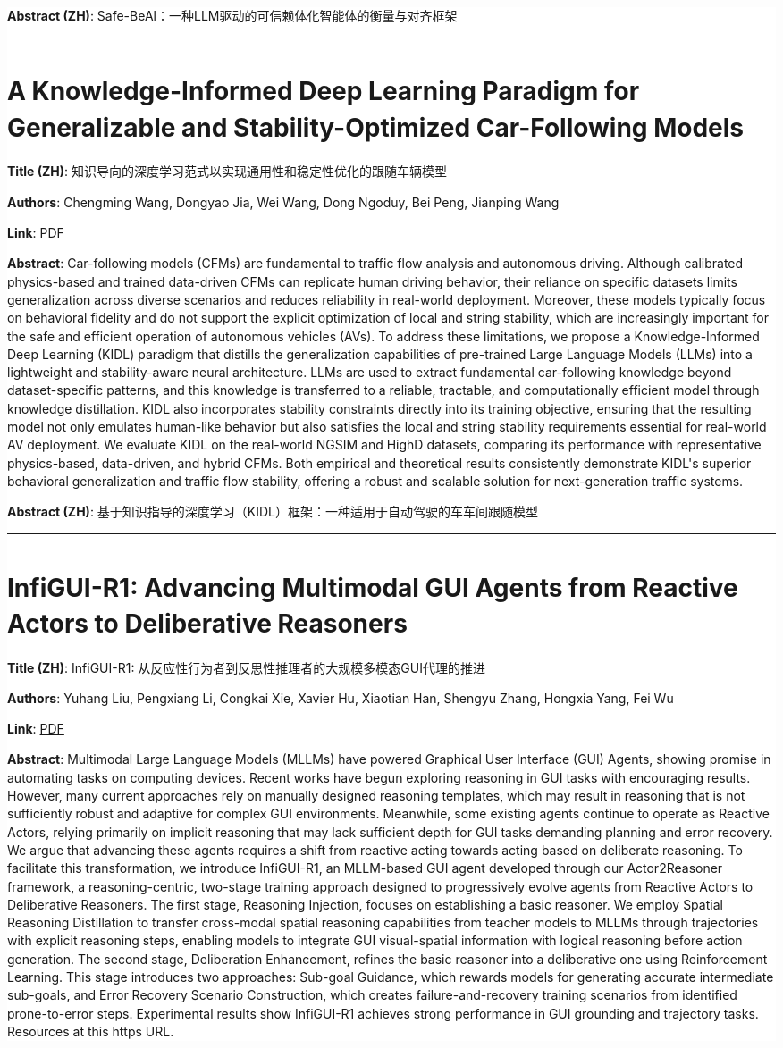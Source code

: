 **Abstract (ZH)**: Safe-BeAl：一种LLM驱动的可信赖体化智能体的衡量与对齐框架 

---
# A Knowledge-Informed Deep Learning Paradigm for Generalizable and Stability-Optimized Car-Following Models 

**Title (ZH)**: 知识导向的深度学习范式以实现通用性和稳定性优化的跟随车辆模型 

**Authors**: Chengming Wang, Dongyao Jia, Wei Wang, Dong Ngoduy, Bei Peng, Jianping Wang  

**Link**: [PDF](https://arxiv.org/pdf/2504.14241)  

**Abstract**: Car-following models (CFMs) are fundamental to traffic flow analysis and autonomous driving. Although calibrated physics-based and trained data-driven CFMs can replicate human driving behavior, their reliance on specific datasets limits generalization across diverse scenarios and reduces reliability in real-world deployment. Moreover, these models typically focus on behavioral fidelity and do not support the explicit optimization of local and string stability, which are increasingly important for the safe and efficient operation of autonomous vehicles (AVs). To address these limitations, we propose a Knowledge-Informed Deep Learning (KIDL) paradigm that distills the generalization capabilities of pre-trained Large Language Models (LLMs) into a lightweight and stability-aware neural architecture. LLMs are used to extract fundamental car-following knowledge beyond dataset-specific patterns, and this knowledge is transferred to a reliable, tractable, and computationally efficient model through knowledge distillation. KIDL also incorporates stability constraints directly into its training objective, ensuring that the resulting model not only emulates human-like behavior but also satisfies the local and string stability requirements essential for real-world AV deployment. We evaluate KIDL on the real-world NGSIM and HighD datasets, comparing its performance with representative physics-based, data-driven, and hybrid CFMs. Both empirical and theoretical results consistently demonstrate KIDL's superior behavioral generalization and traffic flow stability, offering a robust and scalable solution for next-generation traffic systems. 

**Abstract (ZH)**: 基于知识指导的深度学习（KIDL）框架：一种适用于自动驾驶的车车间跟随模型 

---
# InfiGUI-R1: Advancing Multimodal GUI Agents from Reactive Actors to Deliberative Reasoners 

**Title (ZH)**: InfiGUI-R1: 从反应性行为者到反思性推理者的大规模多模态GUI代理的推进 

**Authors**: Yuhang Liu, Pengxiang Li, Congkai Xie, Xavier Hu, Xiaotian Han, Shengyu Zhang, Hongxia Yang, Fei Wu  

**Link**: [PDF](https://arxiv.org/pdf/2504.14239)  

**Abstract**: Multimodal Large Language Models (MLLMs) have powered Graphical User Interface (GUI) Agents, showing promise in automating tasks on computing devices. Recent works have begun exploring reasoning in GUI tasks with encouraging results. However, many current approaches rely on manually designed reasoning templates, which may result in reasoning that is not sufficiently robust and adaptive for complex GUI environments. Meanwhile, some existing agents continue to operate as Reactive Actors, relying primarily on implicit reasoning that may lack sufficient depth for GUI tasks demanding planning and error recovery. We argue that advancing these agents requires a shift from reactive acting towards acting based on deliberate reasoning. To facilitate this transformation, we introduce InfiGUI-R1, an MLLM-based GUI agent developed through our Actor2Reasoner framework, a reasoning-centric, two-stage training approach designed to progressively evolve agents from Reactive Actors to Deliberative Reasoners. The first stage, Reasoning Injection, focuses on establishing a basic reasoner. We employ Spatial Reasoning Distillation to transfer cross-modal spatial reasoning capabilities from teacher models to MLLMs through trajectories with explicit reasoning steps, enabling models to integrate GUI visual-spatial information with logical reasoning before action generation. The second stage, Deliberation Enhancement, refines the basic reasoner into a deliberative one using Reinforcement Learning. This stage introduces two approaches: Sub-goal Guidance, which rewards models for generating accurate intermediate sub-goals, and Error Recovery Scenario Construction, which creates failure-and-recovery training scenarios from identified prone-to-error steps. Experimental results show InfiGUI-R1 achieves strong performance in GUI grounding and trajectory tasks. Resources at this https URL. 
